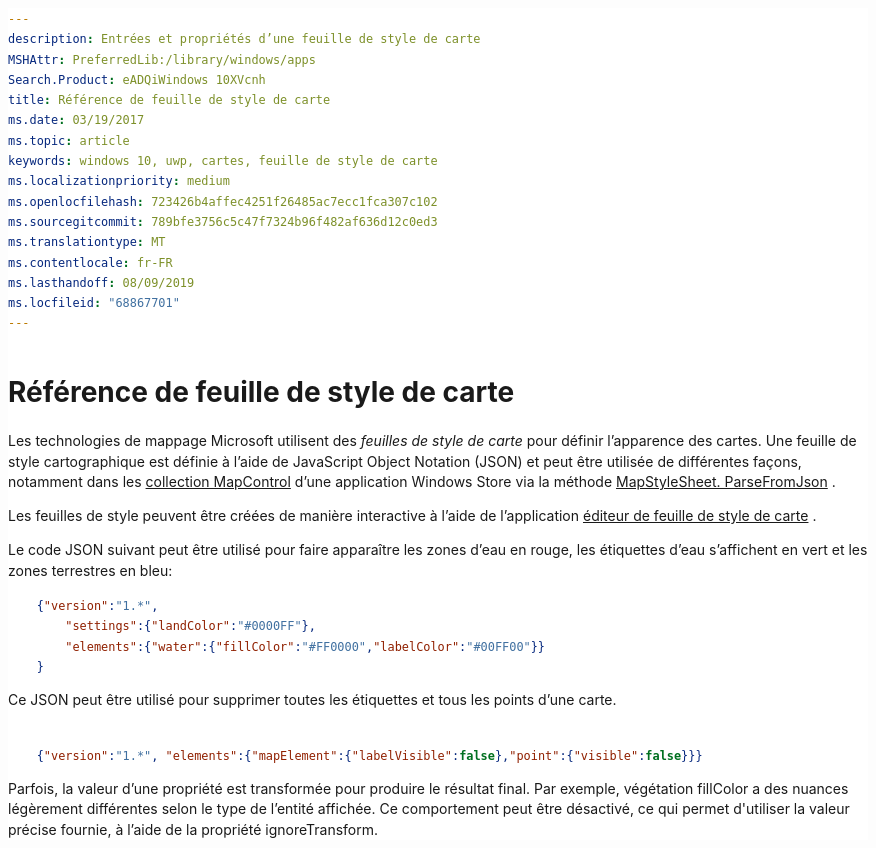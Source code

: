 ```yaml
---
description: Entrées et propriétés d’une feuille de style de carte
MSHAttr: PreferredLib:/library/windows/apps
Search.Product: eADQiWindows 10XVcnh
title: Référence de feuille de style de carte
ms.date: 03/19/2017
ms.topic: article
keywords: windows 10, uwp, cartes, feuille de style de carte
ms.localizationpriority: medium
ms.openlocfilehash: 723426b4affec4251f26485ac7ecc1fca307c102
ms.sourcegitcommit: 789bfe3756c5c47f7324b96f482af636d12c0ed3
ms.translationtype: MT
ms.contentlocale: fr-FR
ms.lasthandoff: 08/09/2019
ms.locfileid: "68867701"
---
```

# <a name="map-style-sheet-reference"></a>Référence de feuille de style de carte

Les technologies de mappage Microsoft utilisent des _feuilles de style de carte_ pour définir l’apparence des cartes.  Une feuille de style cartographique est définie à l’aide de JavaScript Object Notation (JSON) et peut être utilisée de différentes façons, notamment dans les [collection MapControl](https://docs.microsoft.com/uwp/api/windows.ui.xaml.controls.maps.mapcontrol) d’une application Windows Store via la méthode [MapStyleSheet. ParseFromJson](https://docs.microsoft.com/uwp/api/windows.ui.xaml.controls.maps.mapstylesheet.parsefromjson#Windows_UI_Xaml_Controls_Maps_MapStyleSheet_ParseFromJson_System_String_) .

Les feuilles de style peuvent être créées de manière interactive à l’aide de l’application [éditeur de feuille de style de carte](https://www.microsoft.com/p/map-style-sheet-editor/9nbhtcjt72ft) .

Le code JSON suivant peut être utilisé pour faire apparaître les zones d’eau en rouge, les étiquettes d’eau s’affichent en vert et les zones terrestres en bleu:

```json
    {"version":"1.*",
        "settings":{"landColor":"#0000FF"},
        "elements":{"water":{"fillColor":"#FF0000","labelColor":"#00FF00"}}
    }
```

Ce JSON peut être utilisé pour supprimer toutes les étiquettes et tous les points d’une carte.

```json

    {"version":"1.*", "elements":{"mapElement":{"labelVisible":false},"point":{"visible":false}}}
```

Parfois, la valeur d’une propriété est transformée pour produire le résultat final.  Par exemple, végétation fillColor a des nuances légèrement différentes selon le type de l’entité affichée.  Ce comportement peut être désactivé, ce qui permet d'utiliser la valeur précise fournie, à l’aide de la propriété ignoreTransform.

